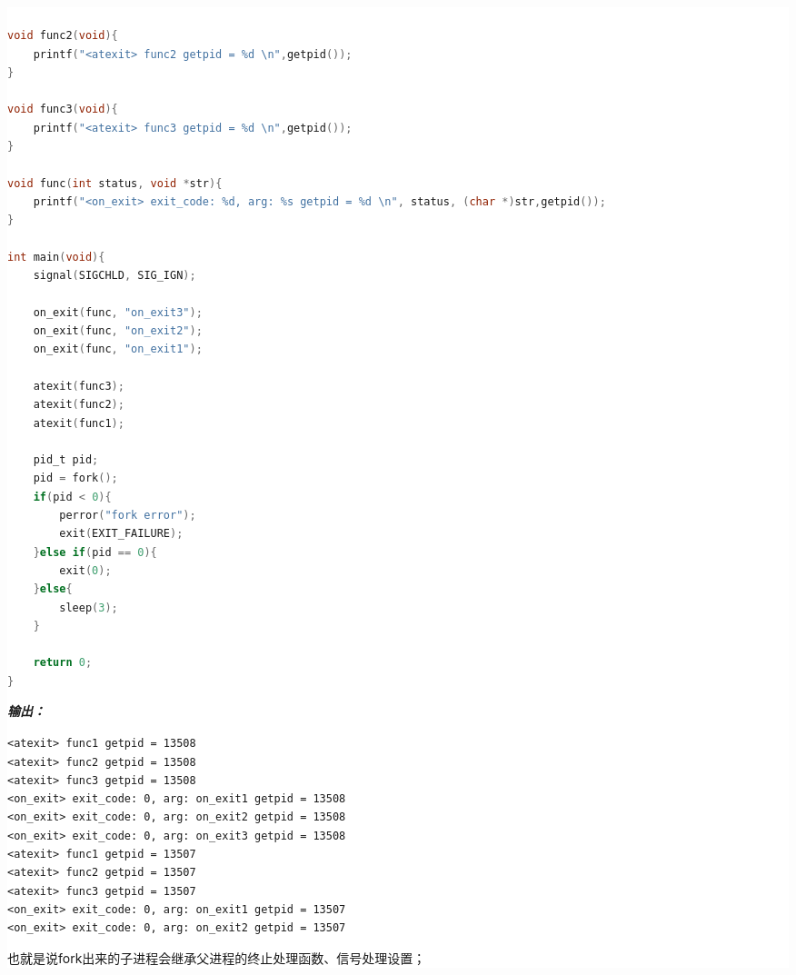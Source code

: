 ```C

void func2(void){
    printf("<atexit> func2 getpid = %d \n",getpid());
}

void func3(void){
    printf("<atexit> func3 getpid = %d \n",getpid());
}

void func(int status, void *str){
    printf("<on_exit> exit_code: %d, arg: %s getpid = %d \n", status, (char *)str,getpid());
}

int main(void){
    signal(SIGCHLD, SIG_IGN);

    on_exit(func, "on_exit3");
    on_exit(func, "on_exit2");
    on_exit(func, "on_exit1");

    atexit(func3);
    atexit(func2);
    atexit(func1);

    pid_t pid;
    pid = fork();
    if(pid < 0){
        perror("fork error");
        exit(EXIT_FAILURE);
    }else if(pid == 0){
        exit(0);
    }else{
        sleep(3);
    }

    return 0;
}
```

***输出：***
```
<atexit> func1 getpid = 13508
<atexit> func2 getpid = 13508
<atexit> func3 getpid = 13508
<on_exit> exit_code: 0, arg: on_exit1 getpid = 13508
<on_exit> exit_code: 0, arg: on_exit2 getpid = 13508
<on_exit> exit_code: 0, arg: on_exit3 getpid = 13508
<atexit> func1 getpid = 13507
<atexit> func2 getpid = 13507
<atexit> func3 getpid = 13507
<on_exit> exit_code: 0, arg: on_exit1 getpid = 13507
<on_exit> exit_code: 0, arg: on_exit2 getpid = 13507
```
也就是说fork出来的子进程会继承父进程的终止处理函数、信号处理设置；
